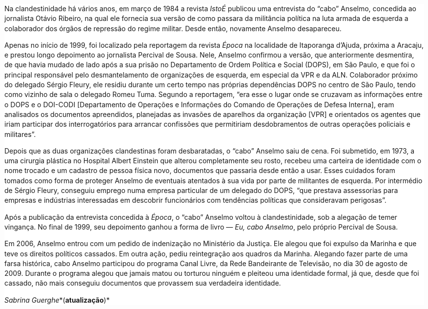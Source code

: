 Na clandestinidade há vários anos, em março de 1984 a revista *IstoÉ*
publicou uma entrevista do “cabo” Anselmo, concedida ao jornalista
Otávio Ribeiro, na qual ele fornecia sua versão de como passara da
militância política na luta armada de esquerda a colaborador dos órgãos
de repressão do regime militar. Desde então, novamente Anselmo
desapareceu.

Apenas no início de 1999, foi localizado pela reportagem da revista
*Época* na localidade de Itaporanga d’Ajuda, próxima a Aracaju, e
prestou longo depoimento ao jornalista Percival de Sousa. Nele, Anselmo
confirmou a versão, que anteriormente desmentira, de que havia mudado de
lado após a sua prisão no Departamento de Ordem Política e Social
(DOPS), em São Paulo, e que foi o principal responsável pelo
desmantelamento de organizações de esquerda, em especial da VPR e da
ALN. Colaborador próximo do delegado Sérgio Fleury, ele residiu durante
um certo tempo nas próprias dependências DOPS no centro de São Paulo,
tendo como vizinho de sala o delegado Romeu Tuma. Segundo a reportagem,
“era esse o lugar onde se cruzavam as informações entre o DOPS e o
DOI-CODI [Departamento de Operações e Informações do Comando de
Operações de Defesa Interna], eram analisados os documentos apreendidos,
planejadas as invasões de aparelhos da organização [VPR] e orientados os
agentes que iriam participar dos interrogatórios para arrancar
confissões que permitiriam desdobramentos de outras operações policiais
e militares”.

Depois que as duas organizações clandestinas foram desbaratadas, o
“cabo” Anselmo saiu de cena. Foi submetido, em 1973, a uma cirurgia
plástica no Hospital Albert Einstein que alterou completamente seu
rosto, recebeu uma carteira de identidade com o nome trocado e um
cadastro de pessoa física novo, documentos que passaria desde então a
usar. Esses cuidados foram tomados como forma de proteger Anselmo de
eventuais atentados à sua vida por parte de militantes de esquerda. Por
intermédio de Sérgio Fleury, conseguiu emprego numa empresa particular
de um delegado do DOPS, “que prestava assessorias para empresas e
indústrias interessadas em descobrir funcionários com tendências
políticas que consideravam perigosas”.

Após a publicação da entrevista concedida à *Época*, o “cabo” Anselmo
voltou à clandestinidade, sob a alegação de temer vingança. No final de
1999, seu depoimento ganhou a forma de livro — *Eu, cabo Anselmo*, pelo
próprio Percival de Sousa.

Em 2006, Anselmo entrou com um pedido de indenização no Ministério da
Justiça. Ele alegou que foi expulso da Marinha e que teve os direitos
políticos cassados. Em outra ação, pediu reintegração aos quadros da
Marinha. Alegando fazer parte de uma farsa histórica, cabo Anselmo
participou do programa Canal Livre, da Rede Bandeirante de Televisão, no
dia 30 de agosto de 2009. Durante o programa alegou que jamais matou ou
torturou ninguém e pleiteou uma identidade formal, já que, desde que foi
cassado, não mais conseguiu documentos que provassem sua verdadeira
identidade.

*Sabrina Guerghe**(**atualização**)*
